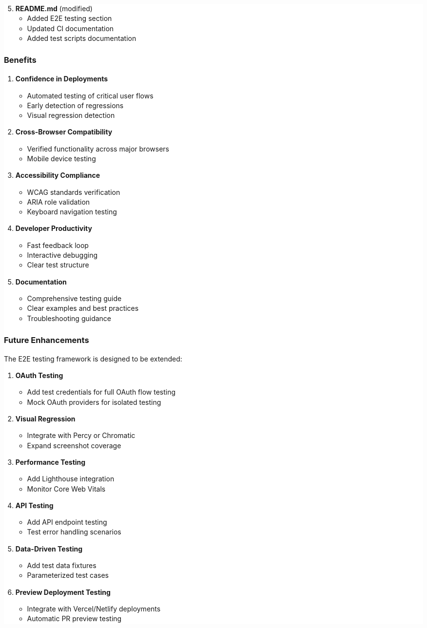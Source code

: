 5. **README.md** (modified)
   - Added E2E testing section
   - Updated CI documentation
   - Added test scripts documentation

### Benefits

1. **Confidence in Deployments**
   - Automated testing of critical user flows
   - Early detection of regressions
   - Visual regression detection

2. **Cross-Browser Compatibility**
   - Verified functionality across major browsers
   - Mobile device testing

3. **Accessibility Compliance**
   - WCAG standards verification
   - ARIA role validation
   - Keyboard navigation testing

4. **Developer Productivity**
   - Fast feedback loop
   - Interactive debugging
   - Clear test structure

5. **Documentation**
   - Comprehensive testing guide
   - Clear examples and best practices
   - Troubleshooting guidance

### Future Enhancements

The E2E testing framework is designed to be extended:

1. **OAuth Testing**
   - Add test credentials for full OAuth flow testing
   - Mock OAuth providers for isolated testing

2. **Visual Regression**
   - Integrate with Percy or Chromatic
   - Expand screenshot coverage

3. **Performance Testing**
   - Add Lighthouse integration
   - Monitor Core Web Vitals

4. **API Testing**
   - Add API endpoint testing
   - Test error handling scenarios

5. **Data-Driven Testing**
   - Add test data fixtures
   - Parameterized test cases

6. **Preview Deployment Testing**
   - Integrate with Vercel/Netlify deployments
   - Automatic PR preview testing
